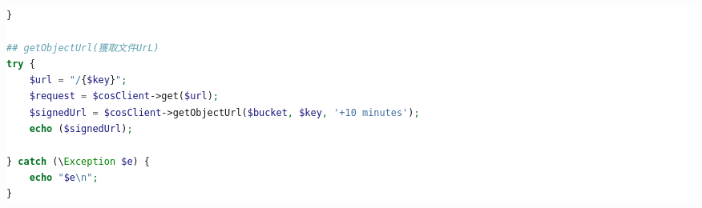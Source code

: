 ```php
}

## getObjectUrl(獲取文件UrL)
try {
    $url = "/{$key}";
    $request = $cosClient->get($url);
    $signedUrl = $cosClient->getObjectUrl($bucket, $key, '+10 minutes');
    echo ($signedUrl);

} catch (\Exception $e) {
    echo "$e\n";
}

```